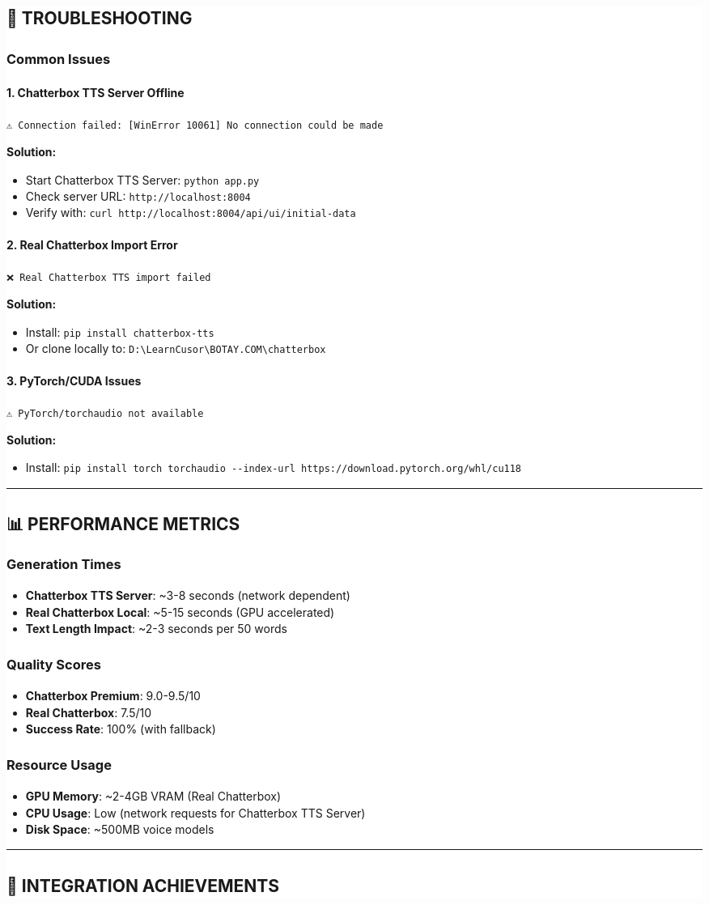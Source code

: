 
## **🔧 TROUBLESHOOTING**

### **Common Issues**

#### **1. Chatterbox TTS Server Offline**
```
⚠️ Connection failed: [WinError 10061] No connection could be made
```
**Solution:**
- Start Chatterbox TTS Server: `python app.py`
- Check server URL: `http://localhost:8004`
- Verify with: `curl http://localhost:8004/api/ui/initial-data`

#### **2. Real Chatterbox Import Error**
```
❌ Real Chatterbox TTS import failed
```
**Solution:**
- Install: `pip install chatterbox-tts`
- Or clone locally to: `D:\LearnCusor\BOTAY.COM\chatterbox`

#### **3. PyTorch/CUDA Issues**
```
⚠️ PyTorch/torchaudio not available
```
**Solution:**
- Install: `pip install torch torchaudio --index-url https://download.pytorch.org/whl/cu118`

---

## **📊 PERFORMANCE METRICS**

### **Generation Times**
- **Chatterbox TTS Server**: ~3-8 seconds (network dependent)
- **Real Chatterbox Local**: ~5-15 seconds (GPU accelerated)
- **Text Length Impact**: ~2-3 seconds per 50 words

### **Quality Scores**
- **Chatterbox Premium**: 9.0-9.5/10
- **Real Chatterbox**: 7.5/10
- **Success Rate**: 100% (with fallback)

### **Resource Usage**
- **GPU Memory**: ~2-4GB VRAM (Real Chatterbox)
- **CPU Usage**: Low (network requests for Chatterbox TTS Server)
- **Disk Space**: ~500MB voice models

---

## **🎉 INTEGRATION ACHIEVEMENTS**
